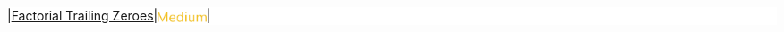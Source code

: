 |[Factorial Trailing Zeroes](./Factorial%20Trailing%20Zeroes)|<img src="https://github.com/AnasImloul/Leetcode-Solutions/blob/main/icons/medium.svg" height="12px" align="center"/>|<a href="./Factorial%20Trailing%20Zeroes/Factorial%20Trailing%20Zeroes.cpp">